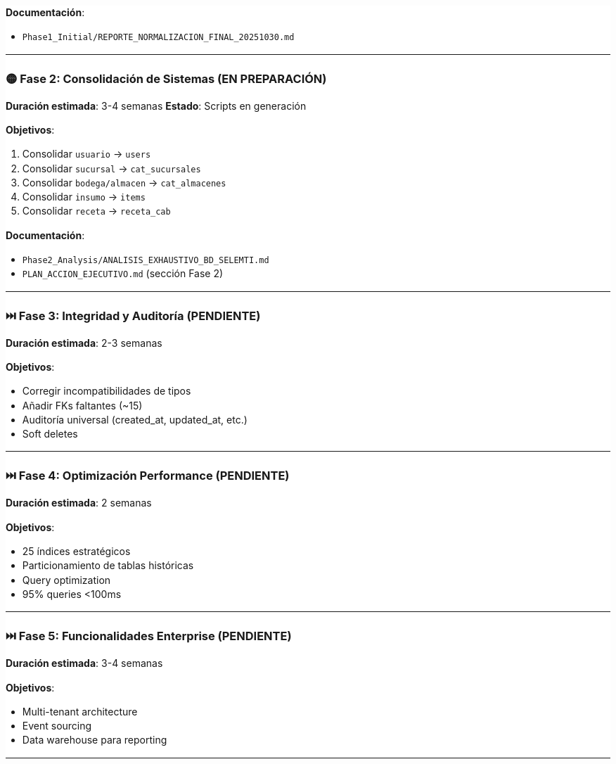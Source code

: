 **Documentación**:
- `Phase1_Initial/REPORTE_NORMALIZACION_FINAL_20251030.md`

---

### 🟡 Fase 2: Consolidación de Sistemas (EN PREPARACIÓN)
**Duración estimada**: 3-4 semanas
**Estado**: Scripts en generación

**Objetivos**:
1. Consolidar `usuario` → `users`
2. Consolidar `sucursal` → `cat_sucursales`
3. Consolidar `bodega/almacen` → `cat_almacenes`
4. Consolidar `insumo` → `items`
5. Consolidar `receta` → `receta_cab`

**Documentación**:
- `Phase2_Analysis/ANALISIS_EXHAUSTIVO_BD_SELEMTI.md`
- `PLAN_ACCION_EJECUTIVO.md` (sección Fase 2)

---

### ⏭️ Fase 3: Integridad y Auditoría (PENDIENTE)
**Duración estimada**: 2-3 semanas

**Objetivos**:
- Corregir incompatibilidades de tipos
- Añadir FKs faltantes (~15)
- Auditoría universal (created_at, updated_at, etc.)
- Soft deletes

---

### ⏭️ Fase 4: Optimización Performance (PENDIENTE)
**Duración estimada**: 2 semanas

**Objetivos**:
- 25 índices estratégicos
- Particionamiento de tablas históricas
- Query optimization
- 95% queries <100ms

---

### ⏭️ Fase 5: Funcionalidades Enterprise (PENDIENTE)
**Duración estimada**: 3-4 semanas

**Objetivos**:
- Multi-tenant architecture
- Event sourcing
- Data warehouse para reporting

---
